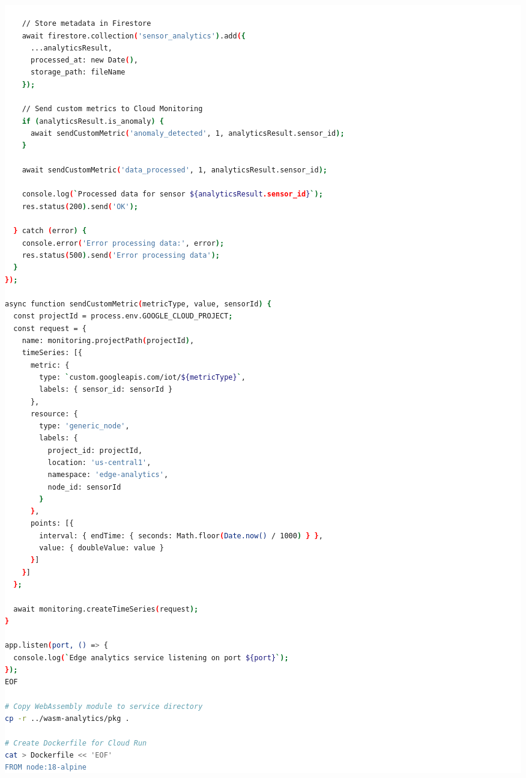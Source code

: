    ```bash
       
       // Store metadata in Firestore
       await firestore.collection('sensor_analytics').add({
         ...analyticsResult,
         processed_at: new Date(),
         storage_path: fileName
       });
       
       // Send custom metrics to Cloud Monitoring
       if (analyticsResult.is_anomaly) {
         await sendCustomMetric('anomaly_detected', 1, analyticsResult.sensor_id);
       }
       
       await sendCustomMetric('data_processed', 1, analyticsResult.sensor_id);
       
       console.log(`Processed data for sensor ${analyticsResult.sensor_id}`);
       res.status(200).send('OK');
       
     } catch (error) {
       console.error('Error processing data:', error);
       res.status(500).send('Error processing data');
     }
   });
   
   async function sendCustomMetric(metricType, value, sensorId) {
     const projectId = process.env.GOOGLE_CLOUD_PROJECT;
     const request = {
       name: monitoring.projectPath(projectId),
       timeSeries: [{
         metric: {
           type: `custom.googleapis.com/iot/${metricType}`,
           labels: { sensor_id: sensorId }
         },
         resource: {
           type: 'generic_node',
           labels: {
             project_id: projectId,
             location: 'us-central1',
             namespace: 'edge-analytics',
             node_id: sensorId
           }
         },
         points: [{
           interval: { endTime: { seconds: Math.floor(Date.now() / 1000) } },
           value: { doubleValue: value }
         }]
       }]
     };
     
     await monitoring.createTimeSeries(request);
   }
   
   app.listen(port, () => {
     console.log(`Edge analytics service listening on port ${port}`);
   });
   EOF
   
   # Copy WebAssembly module to service directory
   cp -r ../wasm-analytics/pkg .
   
   # Create Dockerfile for Cloud Run
   cat > Dockerfile << 'EOF'
   FROM node:18-alpine
   ```